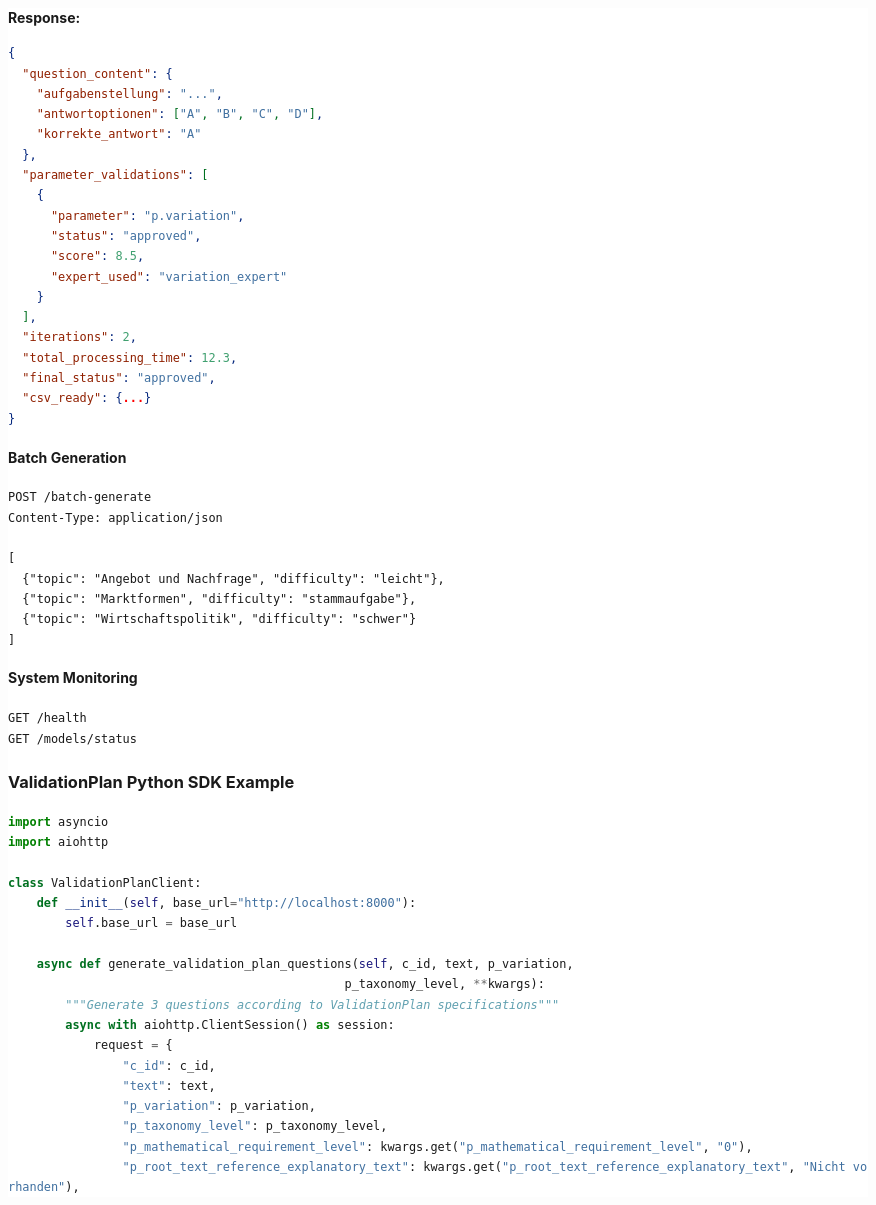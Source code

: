 **Response:**
```json
{
  "question_content": {
    "aufgabenstellung": "...",
    "antwortoptionen": ["A", "B", "C", "D"],
    "korrekte_antwort": "A"
  },
  "parameter_validations": [
    {
      "parameter": "p.variation",
      "status": "approved",
      "score": 8.5,
      "expert_used": "variation_expert"
    }
  ],
  "iterations": 2,
  "total_processing_time": 12.3,
  "final_status": "approved",
  "csv_ready": {...}
}
```

#### Batch Generation
```http
POST /batch-generate
Content-Type: application/json

[
  {"topic": "Angebot und Nachfrage", "difficulty": "leicht"},
  {"topic": "Marktformen", "difficulty": "stammaufgabe"},
  {"topic": "Wirtschaftspolitik", "difficulty": "schwer"}
]
```

#### System Monitoring
```http
GET /health
GET /models/status
```

### ValidationPlan Python SDK Example

```python
import asyncio
import aiohttp

class ValidationPlanClient:
    def __init__(self, base_url="http://localhost:8000"):
        self.base_url = base_url
    
    async def generate_validation_plan_questions(self, c_id, text, p_variation, 
                                               p_taxonomy_level, **kwargs):
        """Generate 3 questions according to ValidationPlan specifications"""
        async with aiohttp.ClientSession() as session:
            request = {
                "c_id": c_id,
                "text": text,
                "p_variation": p_variation,
                "p_taxonomy_level": p_taxonomy_level,
                "p_mathematical_requirement_level": kwargs.get("p_mathematical_requirement_level", "0"),
                "p_root_text_reference_explanatory_text": kwargs.get("p_root_text_reference_explanatory_text", "Nicht vorhanden"),
```